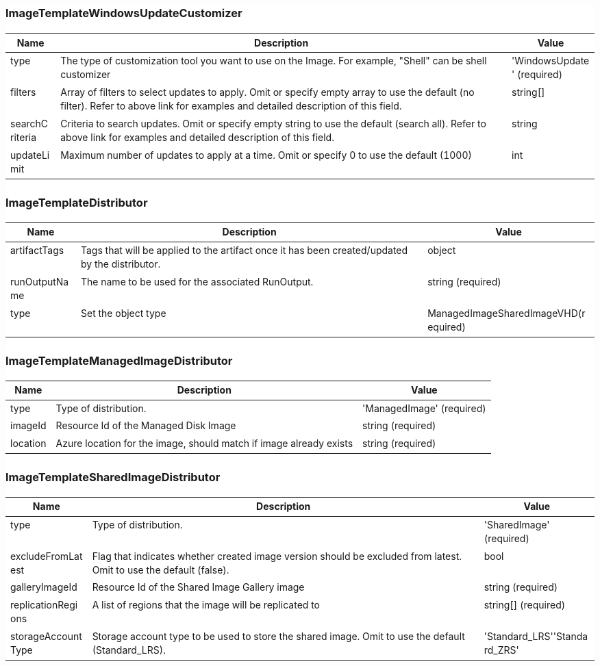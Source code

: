 
### ImageTemplateWindowsUpdateCustomizer

| Name | Description | Value |
|-|-|-|
| type | The type of customization tool you want to use on the Image. For example, "Shell" can be shell customizer | 'WindowsUpdate' (required) |
| filters | Array of filters to select updates to apply. Omit or specify empty array to use the default (no filter). Refer to above link for examples and detailed description of this field. | string[] |
| searchCriteria | Criteria to search updates. Omit or specify empty string to use the default (search all). Refer to above link for examples and detailed description of this field. | string |
| updateLimit | Maximum number of updates to apply at a time. Omit or specify 0 to use the default (1000) | int |


### ImageTemplateDistributor

| Name | Description | Value |
|-|-|-|
| artifactTags | Tags that will be applied to the artifact once it has been created/updated by the distributor. | object |
| runOutputName | The name to be used for the associated RunOutput. | string (required) |
| type | Set the object type | ManagedImageSharedImageVHD(required) |


### ImageTemplateManagedImageDistributor

| Name | Description | Value |
|-|-|-|
| type | Type of distribution. | 'ManagedImage' (required) |
| imageId | Resource Id of the Managed Disk Image | string (required) |
| location | Azure location for the image, should match if image already exists | string (required) |


### ImageTemplateSharedImageDistributor

| Name | Description | Value |
|-|-|-|
| type | Type of distribution. | 'SharedImage' (required) |
| excludeFromLatest | Flag that indicates whether created image version should be excluded from latest. Omit to use the default (false). | bool |
| galleryImageId | Resource Id of the Shared Image Gallery image | string (required) |
| replicationRegions | A list of regions that the image will be replicated to | string[] (required) |
| storageAccountType | Storage account type to be used to store the shared image. Omit to use the default (Standard_LRS). | 'Standard_LRS''Standard_ZRS' |
